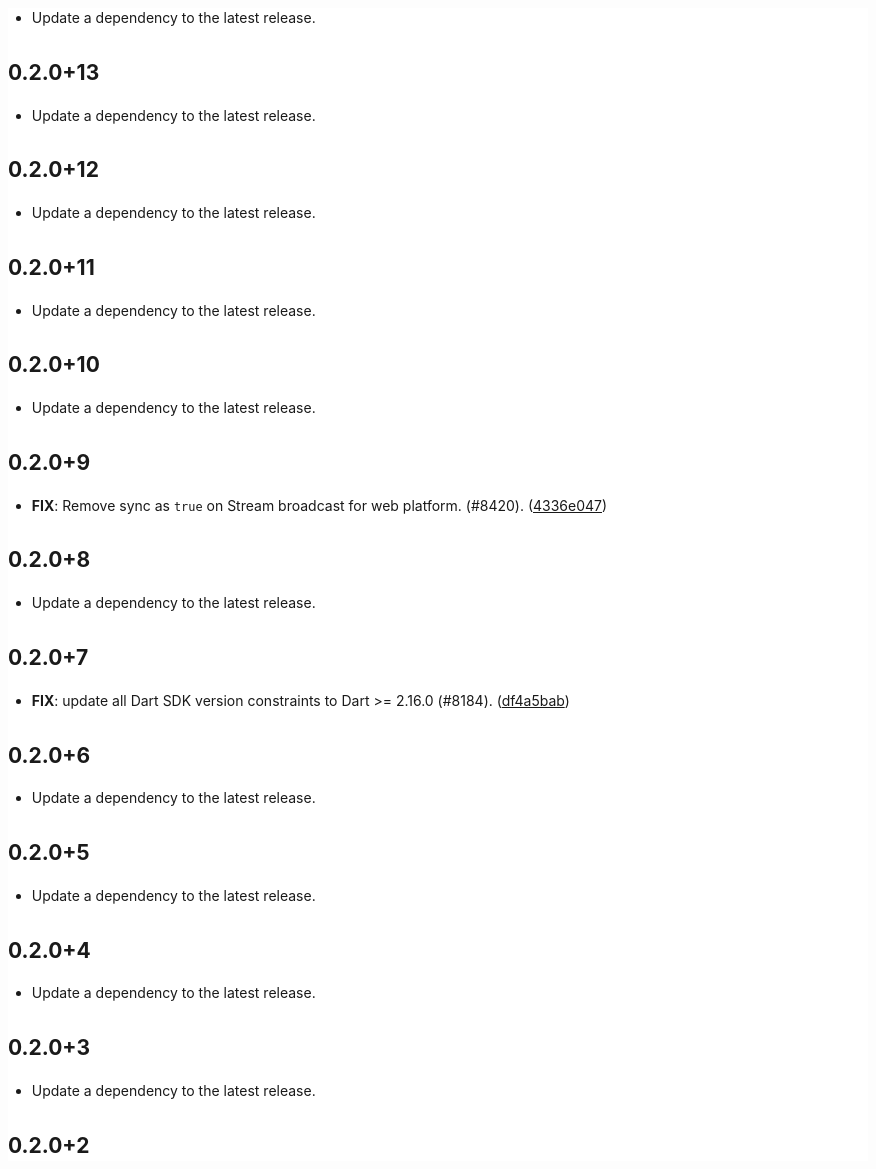 - Update a dependency to the latest release.

## 0.2.0+13

- Update a dependency to the latest release.

## 0.2.0+12

- Update a dependency to the latest release.

## 0.2.0+11

- Update a dependency to the latest release.

## 0.2.0+10

- Update a dependency to the latest release.

## 0.2.0+9

- **FIX**: Remove sync as `true` on Stream broadcast for web platform. (#8420). ([4336e047](https://github.com/firebase/flutterfire/commit/4336e0478a927385e676b069f354bd3cc2f932ab))

## 0.2.0+8

- Update a dependency to the latest release.

## 0.2.0+7

- **FIX**: update all Dart SDK version constraints to Dart >= 2.16.0 (#8184). ([df4a5bab](https://github.com/firebase/flutterfire/commit/df4a5bab3c029399b4f257a5dd658d302efe3908))

## 0.2.0+6

- Update a dependency to the latest release.

## 0.2.0+5

- Update a dependency to the latest release.

## 0.2.0+4

- Update a dependency to the latest release.

## 0.2.0+3

- Update a dependency to the latest release.

## 0.2.0+2
